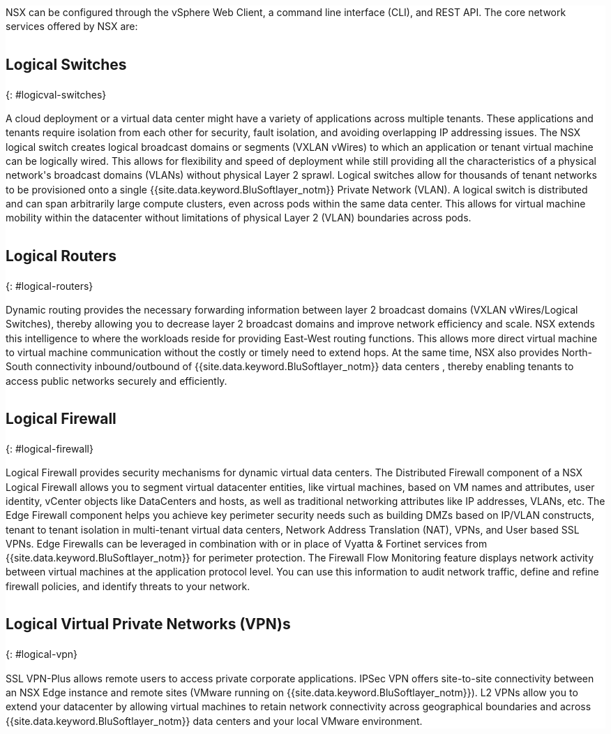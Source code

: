 NSX can be configured through the vSphere Web Client, a command line interface (CLI), and REST API. The core network services offered by NSX are:

## Logical Switches
{: #logicval-switches}

A cloud deployment or a virtual data center might have a variety of applications across multiple tenants. These applications and tenants require isolation from each other for security, fault isolation, and avoiding overlapping IP addressing issues. The NSX logical switch creates logical broadcast domains or segments (VXLAN vWires) to which an application or tenant virtual machine can be logically wired. This allows for flexibility and speed of deployment while still providing all the characteristics of a physical network's broadcast domains (VLANs) without physical Layer 2 sprawl. Logical switches allow for thousands of tenant networks to be provisioned onto a single {{site.data.keyword.BluSoftlayer_notm}} Private Network (VLAN). A logical switch is distributed and can span arbitrarily large compute clusters, even across pods within the same data center. This allows for virtual machine mobility within the datacenter without limitations of physical Layer 2 (VLAN) boundaries across pods.

## Logical Routers
{: #logical-routers}

Dynamic routing provides the necessary forwarding information between layer 2 broadcast domains (VXLAN vWires/Logical Switches), thereby allowing you to decrease layer 2 broadcast domains and improve network efficiency and scale. NSX extends this intelligence to where the workloads reside for providing East-West routing functions. This allows more direct virtual machine to virtual machine communication without the costly or timely need to extend hops. At the same time, NSX also provides North-South connectivity inbound/outbound of {{site.data.keyword.BluSoftlayer_notm}} data centers , thereby enabling tenants to access public networks securely and efficiently.

## Logical Firewall
{: #logical-firewall}

Logical Firewall provides security mechanisms for dynamic virtual data centers. The Distributed Firewall component of a NSX Logical Firewall allows you to segment virtual datacenter entities, like virtual machines, based on VM names and attributes, user identity, vCenter objects like DataCenters and hosts, as well as traditional networking attributes like IP addresses, VLANs, etc. The Edge Firewall component helps you achieve key perimeter security needs such as building DMZs based on IP/VLAN constructs, tenant to tenant isolation in multi-tenant virtual data centers, Network Address Translation (NAT), VPNs, and User based SSL VPNs. Edge Firewalls can be leveraged in combination with or in place of Vyatta & Fortinet services from {{site.data.keyword.BluSoftlayer_notm}} for perimeter protection. The Firewall Flow Monitoring feature displays network activity between virtual machines at the application protocol level. You can use this information to audit network traffic, define and refine firewall policies, and identify threats to your network.

## Logical Virtual Private Networks (VPN)s
{: #logical-vpn}

SSL VPN-Plus allows remote users to access private corporate applications. IPSec VPN offers site-to-site connectivity between an NSX Edge instance and remote sites (VMware running on {{site.data.keyword.BluSoftlayer_notm}}). L2 VPNs allow you to extend your datacenter by allowing virtual machines to retain network connectivity across geographical boundaries and across {{site.data.keyword.BluSoftlayer_notm}} data centers and your local VMware environment.
